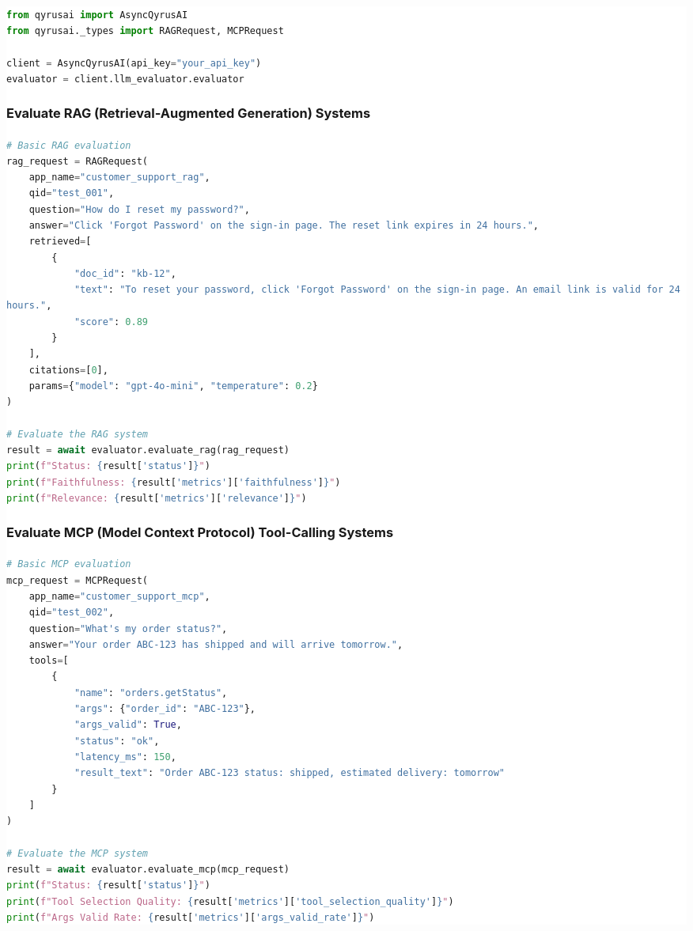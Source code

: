 ```py
from qyrusai import AsyncQyrusAI
from qyrusai._types import RAGRequest, MCPRequest

client = AsyncQyrusAI(api_key="your_api_key")
evaluator = client.llm_evaluator.evaluator
```

### Evaluate RAG (Retrieval-Augmented Generation) Systems

```py
# Basic RAG evaluation
rag_request = RAGRequest(
    app_name="customer_support_rag",
    qid="test_001",
    question="How do I reset my password?",
    answer="Click 'Forgot Password' on the sign-in page. The reset link expires in 24 hours.",
    retrieved=[
        {
            "doc_id": "kb-12",
            "text": "To reset your password, click 'Forgot Password' on the sign-in page. An email link is valid for 24 hours.",
            "score": 0.89
        }
    ],
    citations=[0],
    params={"model": "gpt-4o-mini", "temperature": 0.2}
)

# Evaluate the RAG system
result = await evaluator.evaluate_rag(rag_request)
print(f"Status: {result['status']}")
print(f"Faithfulness: {result['metrics']['faithfulness']}")
print(f"Relevance: {result['metrics']['relevance']}")
```

### Evaluate MCP (Model Context Protocol) Tool-Calling Systems

```py
# Basic MCP evaluation
mcp_request = MCPRequest(
    app_name="customer_support_mcp",
    qid="test_002",
    question="What's my order status?",
    answer="Your order ABC-123 has shipped and will arrive tomorrow.",
    tools=[
        {
            "name": "orders.getStatus",
            "args": {"order_id": "ABC-123"},
            "args_valid": True,
            "status": "ok",
            "latency_ms": 150,
            "result_text": "Order ABC-123 status: shipped, estimated delivery: tomorrow"
        }
    ]
)

# Evaluate the MCP system
result = await evaluator.evaluate_mcp(mcp_request)
print(f"Status: {result['status']}")
print(f"Tool Selection Quality: {result['metrics']['tool_selection_quality']}")
print(f"Args Valid Rate: {result['metrics']['args_valid_rate']}")
```
